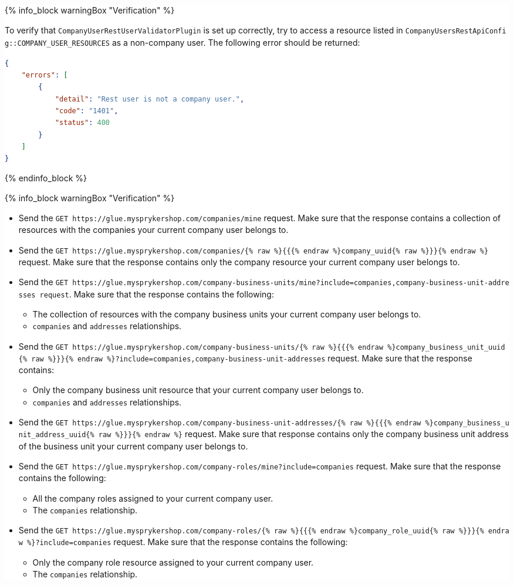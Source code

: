 
{% info_block warningBox "Verification" %}

To verify that `CompanyUserRestUserValidatorPlugin` is set up correctly, try to access a resource listed in `CompanyUsersRestApiConfig::COMPANY_USER_RESOURCES` as a non-company user. The following error should be returned:

```json
{
    "errors": [
        {
            "detail": "Rest user is not a company user.",
            "code": "1401",
            "status": 400
        }
    ]
}
```

{% endinfo_block %}

{% info_block warningBox "Verification" %}

- Send the `GET https://glue.mysprykershop.com/companies/mine` request. Make sure that the response contains a collection of resources with the companies your current company user belongs to.

- Send the `GET https://glue.mysprykershop.com/companies/{% raw %}{{{% endraw %}company_uuid{% raw %}}}{% endraw %}` request. Make sure that the response contains only the company resource your current company user belongs to.

- Send the `GET https://glue.mysprykershop.com/company-business-units/mine?include=companies,company-business-unit-addresses request`. Make sure that the response contains the following:
  - The collection of resources with the company business units your current company user belongs to.
  - `companies` and `addresses` relationships.

- Send the `GET https://glue.mysprykershop.com/company-business-units/{% raw %}{{{% endraw %}company_business_unit_uuid{% raw %}}}{% endraw %}?include=companies,company-business-unit-addresses` request. Make sure that the response contains:
  - Only the company business unit resource that your current company user belongs to.
  - `companies` and `addresses` relationships.

- Send the `GET https://glue.mysprykershop.com/company-business-unit-addresses/{% raw %}{{{% endraw %}company_business_unit_address_uuid{% raw %}}}{% endraw %}` request. Make sure that response contains only the company business unit address of the business unit your current company user belongs to.

- Send the `GET https://glue.mysprykershop.com/company-roles/mine?include=companies` request. Make sure that the response contains the following:
  - All the company roles assigned to your current company user.
  - The `companies` relationship.

- Send the `GET https://glue.mysprykershop.com/company-roles/{% raw %}{{{% endraw %}company_role_uuid{% raw %}}}{% endraw %}?include=companies` request. Make sure that the response contains the following:
  - Only the company role resource assigned to your current company user.
  - The `companies` relationship.
